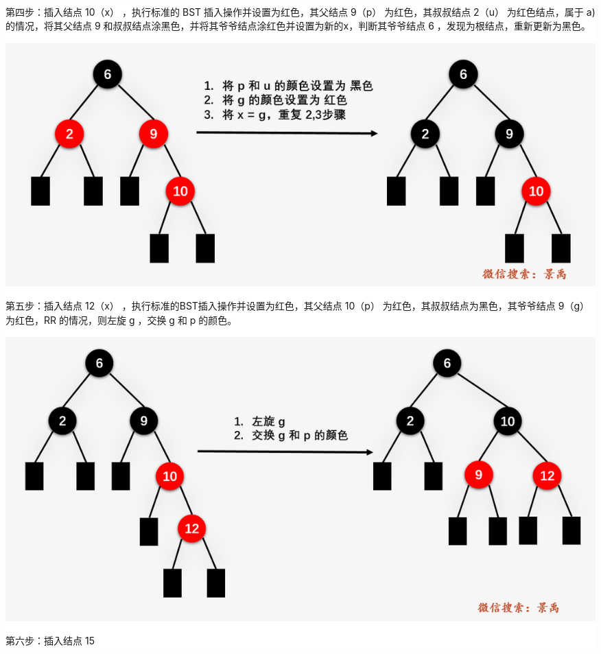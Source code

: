 第四步：插入结点 10（x） ，执行标准的 BST 插入操作并设置为红色，其父结点 9（p） 为红色，其叔叔结点 2（u） 为红色结点，属于 a)的情况，将其父结点 9 和叔叔结点涂黑色，并将其爷爷结点涂红色并设置为新的x，判断其爷爷结点 6 ，发现为根结点，重新更新为黑色。

![](images/红黑树-17.png)

第五步：插入结点 12（x） ，执行标准的BST插入操作并设置为红色，其父结点 10（p） 为红色，其叔叔结点为黑色，其爷爷结点 9（g） 为红色，RR 的情况，则左旋 g ，交换 g 和 p 的颜色。

![](images/红黑树-18.png)

第六步：插入结点 15
